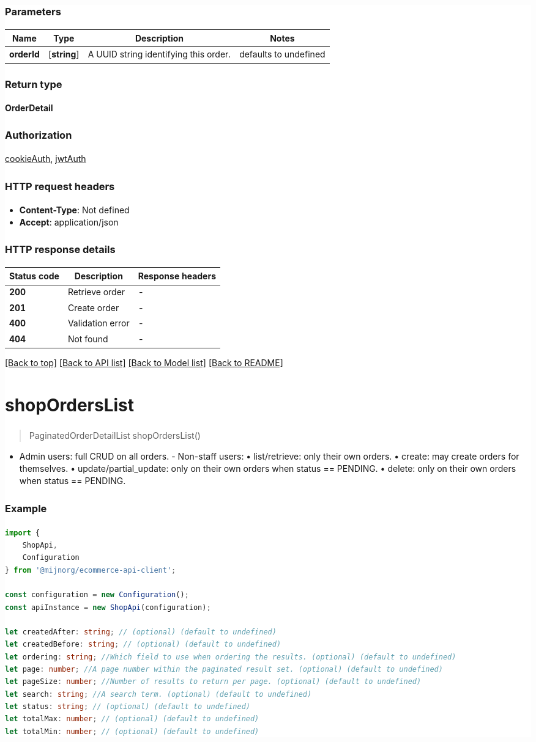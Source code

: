 ### Parameters

|Name | Type | Description  | Notes|
|------------- | ------------- | ------------- | -------------|
| **orderId** | [**string**] | A UUID string identifying this order. | defaults to undefined|


### Return type

**OrderDetail**

### Authorization

[cookieAuth](../README.md#cookieAuth), [jwtAuth](../README.md#jwtAuth)

### HTTP request headers

 - **Content-Type**: Not defined
 - **Accept**: application/json


### HTTP response details
| Status code | Description | Response headers |
|-------------|-------------|------------------|
|**200** | Retrieve order |  -  |
|**201** | Create order |  -  |
|**400** | Validation error |  -  |
|**404** | Not found |  -  |

[[Back to top]](#) [[Back to API list]](../README.md#documentation-for-api-endpoints) [[Back to Model list]](../README.md#documentation-for-models) [[Back to README]](../README.md)

# **shopOrdersList**
> PaginatedOrderDetailList shopOrdersList()

- Admin users: full CRUD on all orders. - Non-staff users:     • list/retrieve: only their own orders.     • create: may create orders for themselves.     • update/partial_update: only on their own orders when status == PENDING.     • delete: only on their own orders when status == PENDING.

### Example

```typescript
import {
    ShopApi,
    Configuration
} from '@mijnorg/ecommerce-api-client';

const configuration = new Configuration();
const apiInstance = new ShopApi(configuration);

let createdAfter: string; // (optional) (default to undefined)
let createdBefore: string; // (optional) (default to undefined)
let ordering: string; //Which field to use when ordering the results. (optional) (default to undefined)
let page: number; //A page number within the paginated result set. (optional) (default to undefined)
let pageSize: number; //Number of results to return per page. (optional) (default to undefined)
let search: string; //A search term. (optional) (default to undefined)
let status: string; // (optional) (default to undefined)
let totalMax: number; // (optional) (default to undefined)
let totalMin: number; // (optional) (default to undefined)
```